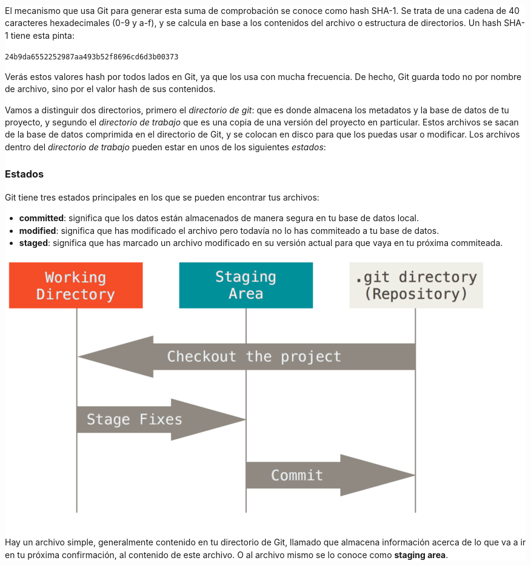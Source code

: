 El mecanismo que usa Git para generar esta suma de comprobación se conoce como hash SHA-1. Se trata de una cadena de 40 caracteres hexadecimales (0-9 y a-f), y se calcula en base a los contenidos del archivo o estructura de directorios. Un hash SHA-1 tiene esta pinta:

```
24b9da6552252987aa493b52f8696cd6d3b00373
```

Verás estos valores hash por todos lados en Git, ya que los usa con mucha frecuencia. De hecho, Git guarda todo no por nombre de archivo, sino por el valor hash de sus contenidos.

Vamos a distinguir dos directorios, primero el _directorio de git_: que es donde almacena los metadatos y la base de datos de tu proyecto, y segundo el _directorio de trabajo_ que es una copia de una versión del proyecto en particular. Estos archivos se sacan de la base de datos comprimida en el directorio de Git, y se colocan en disco para que los puedas usar o modificar. Los archivos dentro del _directorio de trabajo_ pueden estar en unos de los siguientes _estados_:

### Estados

Git tiene tres estados principales en los que se pueden encontrar tus archivos:
* __committed__: significa que los datos están almacenados de manera segura en tu base de datos local.
* __modified__: significa que has modificado el archivo pero todavía no lo has commiteado a tu base de datos.
* __staged__: significa que has marcado un archivo modificado en su versión actual para que vaya en tu próxima commiteada.

![Estados](./img/estados.png)

Hay un archivo simple, generalmente contenido en tu directorio de Git, llamado que almacena información acerca de lo que va a ir en tu próxima confirmación, al contenido de este archivo. O al archivo mismo se lo conoce como __staging area__.
